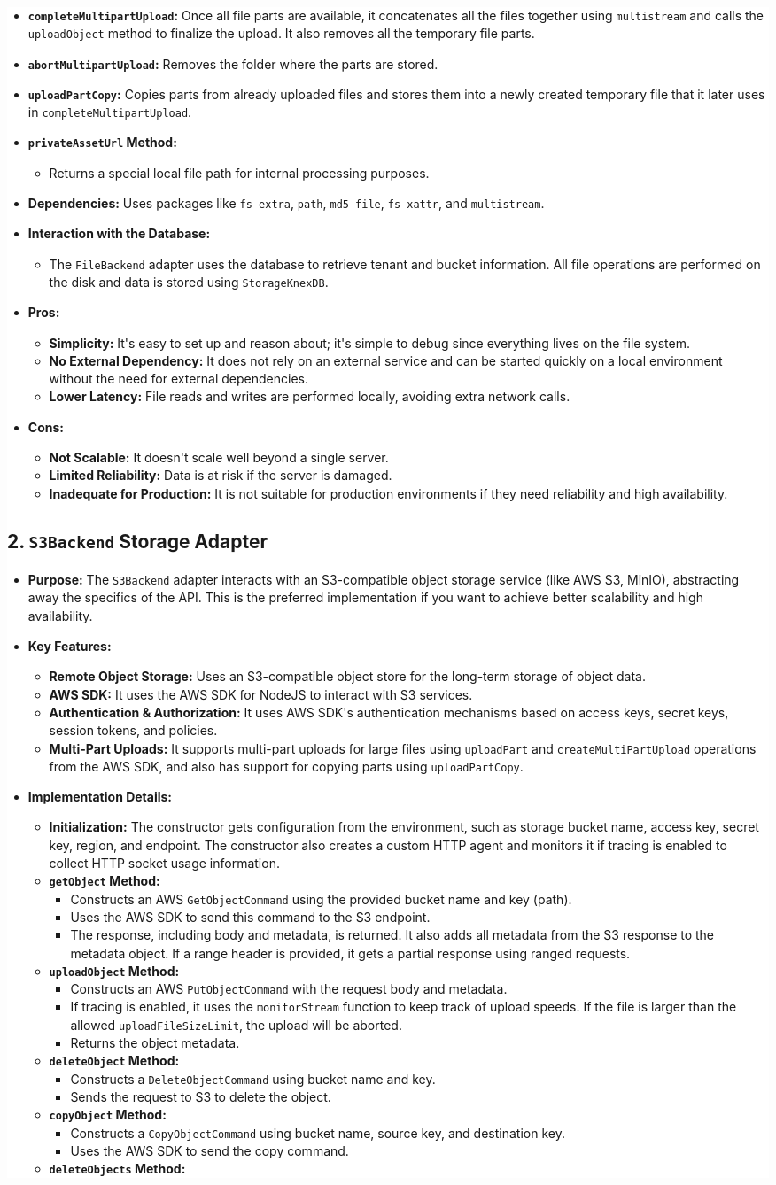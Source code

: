   - **`completeMultipartUpload`:** Once all file parts are available, it concatenates all the files together using `multistream` and calls the `uploadObject` method to finalize the upload. It also removes all the temporary file parts.
  - **`abortMultipartUpload`:** Removes the folder where the parts are stored.
  - **`uploadPartCopy`:** Copies parts from already uploaded files and stores them into a newly created temporary file that it later uses in `completeMultipartUpload`.
  - **`privateAssetUrl` Method:**
    - Returns a special local file path for internal processing purposes.
  - **Dependencies:** Uses packages like `fs-extra`, `path`, `md5-file`, `fs-xattr`, and `multistream`.

- **Interaction with the Database:**
  - The `FileBackend` adapter uses the database to retrieve tenant and bucket information. All file operations are performed on the disk and data is stored using `StorageKnexDB`.

- **Pros:**
  - **Simplicity:** It's easy to set up and reason about; it's simple to debug since everything lives on the file system.
  - **No External Dependency:** It does not rely on an external service and can be started quickly on a local environment without the need for external dependencies.
  - **Lower Latency:** File reads and writes are performed locally, avoiding extra network calls.

- **Cons:**
  - **Not Scalable:** It doesn't scale well beyond a single server.
  - **Limited Reliability:** Data is at risk if the server is damaged.
  - **Inadequate for Production:** It is not suitable for production environments if they need reliability and high availability.

## 2. `S3Backend` Storage Adapter

- **Purpose:** The `S3Backend` adapter interacts with an S3-compatible object storage service (like AWS S3, MinIO), abstracting away the specifics of the API. This is the preferred implementation if you want to achieve better scalability and high availability.
- **Key Features:**
  - **Remote Object Storage:** Uses an S3-compatible object store for the long-term storage of object data.
  - **AWS SDK:** It uses the AWS SDK for NodeJS to interact with S3 services.
  - **Authentication & Authorization:** It uses AWS SDK's authentication mechanisms based on access keys, secret keys, session tokens, and policies.
  - **Multi-Part Uploads:** It supports multi-part uploads for large files using `uploadPart` and `createMultiPartUpload` operations from the AWS SDK, and also has support for copying parts using `uploadPartCopy`.

- **Implementation Details:**
  - **Initialization:** The constructor gets configuration from the environment, such as storage bucket name, access key, secret key, region, and endpoint. The constructor also creates a custom HTTP agent and monitors it if tracing is enabled to collect HTTP socket usage information.
  - **`getObject` Method:**
    - Constructs an AWS `GetObjectCommand` using the provided bucket name and key (path).
    - Uses the AWS SDK to send this command to the S3 endpoint.
    - The response, including body and metadata, is returned. It also adds all metadata from the S3 response to the metadata object. If a range header is provided, it gets a partial response using ranged requests.
  - **`uploadObject` Method:**
    - Constructs an AWS `PutObjectCommand` with the request body and metadata.
    - If tracing is enabled, it uses the `monitorStream` function to keep track of upload speeds. If the file is larger than the allowed `uploadFileSizeLimit`, the upload will be aborted.
    - Returns the object metadata.
  - **`deleteObject` Method:**
    - Constructs a `DeleteObjectCommand` using bucket name and key.
    - Sends the request to S3 to delete the object.
  - **`copyObject` Method:**
    - Constructs a `CopyObjectCommand` using bucket name, source key, and destination key.
    - Uses the AWS SDK to send the copy command.
  - **`deleteObjects` Method:**